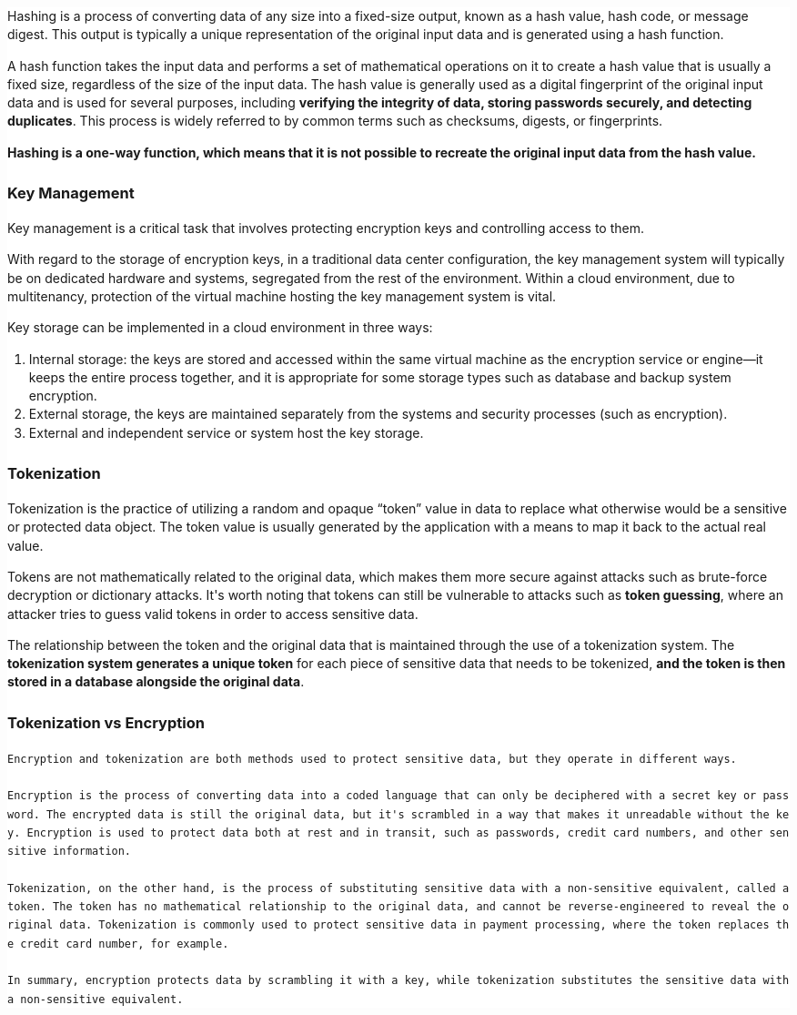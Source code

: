 Hashing is a process of converting data of any size into a fixed-size output, known as a hash value, hash code, or message digest. This output is typically a unique representation of the original input data and is generated using a hash function.

A hash function takes the input data and performs a set of mathematical operations on it to create a hash value that is usually a fixed size, regardless of the size of the input data. The hash value is generally used as a digital fingerprint of the original input data and is used for several purposes, including **verifying the integrity of data, storing passwords securely, and detecting duplicates**. This process is widely referred to by common terms such as checksums, digests, or fingerprints.

**Hashing is a one-way function, which means that it is not possible to recreate the original input data from the hash value.**

### Key Management

Key management is a critical task that involves protecting encryption keys and controlling access to them.

With regard to the storage of encryption keys, in a traditional data center configuration, the key management system will typically be on dedicated hardware and systems, segregated from the rest of the environment. Within a cloud environment, due to multitenancy, protection of the virtual machine hosting the key management system is vital.

Key storage can be implemented in a cloud environment in three ways:

1. Internal storage: the keys are stored and accessed within the same virtual machine as the encryption service or engine—it keeps the entire process together, and it is appropriate for some storage types such as database and backup system encryption.
2. External storage, the keys are maintained separately from the systems and security processes (such as encryption).
3. External and independent service or system host the key storage.

### Tokenization

Tokenization is the practice of utilizing a random and opaque “token” value in data to replace what otherwise would be a sensitive or protected data object. The token value is usually generated by the application with a means to map it back to the actual real value.

Tokens are not mathematically related to the original data, which makes them more secure against attacks such as brute-force decryption or dictionary attacks. It's worth noting that tokens can still be vulnerable to attacks such as **token guessing**, where an attacker tries to guess valid tokens in order to access sensitive data.

The relationship between the token and the original data that is maintained through the use of a tokenization system. The **tokenization system generates a unique token** for each piece of sensitive data that needs to be tokenized, **and the token is then stored in a database alongside the original data**.

### Tokenization vs Encryption

```
Encryption and tokenization are both methods used to protect sensitive data, but they operate in different ways.

Encryption is the process of converting data into a coded language that can only be deciphered with a secret key or password. The encrypted data is still the original data, but it's scrambled in a way that makes it unreadable without the key. Encryption is used to protect data both at rest and in transit, such as passwords, credit card numbers, and other sensitive information.

Tokenization, on the other hand, is the process of substituting sensitive data with a non-sensitive equivalent, called a token. The token has no mathematical relationship to the original data, and cannot be reverse-engineered to reveal the original data. Tokenization is commonly used to protect sensitive data in payment processing, where the token replaces the credit card number, for example.

In summary, encryption protects data by scrambling it with a key, while tokenization substitutes the sensitive data with a non-sensitive equivalent.
```
